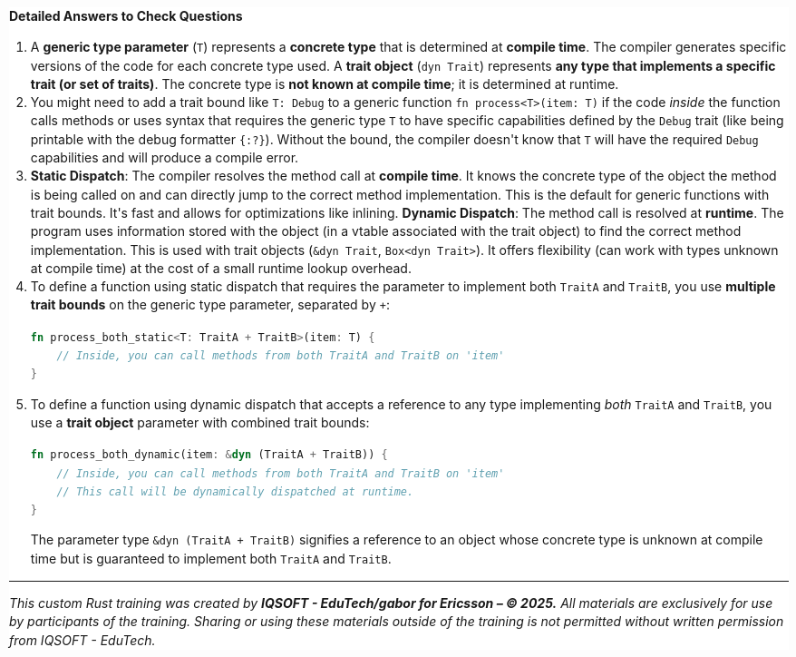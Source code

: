 **Detailed Answers to Check Questions**

1.  A **generic type parameter** (`T`) represents a **concrete type** that is determined at **compile time**. The compiler generates specific versions of the code for each concrete type used. A **trait object** (`dyn Trait`) represents **any type that implements a specific trait (or set of traits)**. The concrete type is **not known at compile time**; it is determined at runtime.
2.  You might need to add a trait bound like `T: Debug` to a generic function `fn process<T>(item: T)` if the code *inside* the function calls methods or uses syntax that requires the generic type `T` to have specific capabilities defined by the `Debug` trait (like being printable with the debug formatter `{:?}`). Without the bound, the compiler doesn't know that `T` will have the required `Debug` capabilities and will produce a compile error.
3.  **Static Dispatch**: The compiler resolves the method call at **compile time**. It knows the concrete type of the object the method is being called on and can directly jump to the correct method implementation. This is the default for generic functions with trait bounds. It's fast and allows for optimizations like inlining.
    **Dynamic Dispatch**: The method call is resolved at **runtime**. The program uses information stored with the object (in a vtable associated with the trait object) to find the correct method implementation. This is used with trait objects (`&dyn Trait`, `Box<dyn Trait>`). It offers flexibility (can work with types unknown at compile time) at the cost of a small runtime lookup overhead.
4.  To define a function using static dispatch that requires the parameter to implement both `TraitA` and `TraitB`, you use **multiple trait bounds** on the generic type parameter, separated by `+`:
    ```rust
    fn process_both_static<T: TraitA + TraitB>(item: T) {
        // Inside, you can call methods from both TraitA and TraitB on 'item'
    }
    ```
5.  To define a function using dynamic dispatch that accepts a reference to any type implementing *both* `TraitA` and `TraitB`, you use a **trait object** parameter with combined trait bounds:
    ```rust
    fn process_both_dynamic(item: &dyn (TraitA + TraitB)) {
        // Inside, you can call methods from both TraitA and TraitB on 'item'
        // This call will be dynamically dispatched at runtime.
    }
    ```
    The parameter type `&dyn (TraitA + TraitB)` signifies a reference to an object whose concrete type is unknown at compile time but is guaranteed to implement both `TraitA` and `TraitB`.


---

*This custom Rust training was created by **IQSOFT - EduTech/gabor for Ericsson – © 2025.**
All materials are exclusively for use by participants of the training. Sharing or using these materials outside of the training is not permitted without written permission from IQSOFT - EduTech.*    